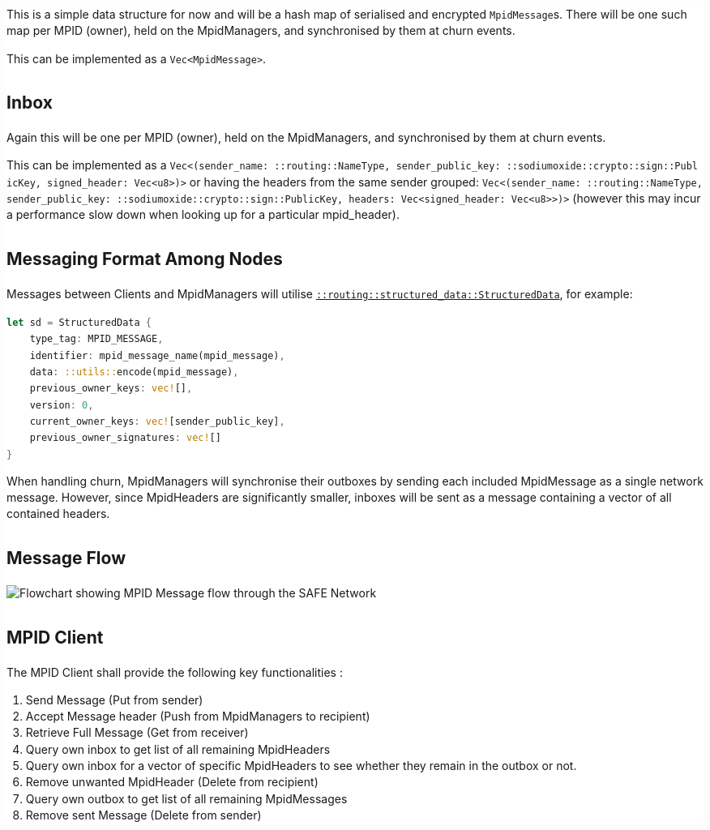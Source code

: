 This is a simple data structure for now and will be a hash map of serialised and encrypted `MpidMessage`s.  There will be one such map per MPID (owner), held on the MpidManagers, and synchronised by them at churn events.

This can be implemented as a `Vec<MpidMessage>`.

## Inbox

Again this will be one per MPID (owner), held on the MpidManagers, and synchronised by them at churn events.

This can be implemented as a `Vec<(sender_name: ::routing::NameType, sender_public_key: ::sodiumoxide::crypto::sign::PublicKey, signed_header: Vec<u8>)>` or having the headers from the same sender grouped: `Vec<(sender_name: ::routing::NameType, sender_public_key: ::sodiumoxide::crypto::sign::PublicKey, headers: Vec<signed_header: Vec<u8>>)>` (however this may incur a performance slow down when looking up for a particular mpid_header).

## Messaging Format Among Nodes

Messages between Clients and MpidManagers will utilise [`::routing::structured_data::StructuredData`][5], for example:
```rust
let sd = StructuredData {
    type_tag: MPID_MESSAGE,
    identifier: mpid_message_name(mpid_message),
    data: ::utils::encode(mpid_message),
    previous_owner_keys: vec![],
    version: 0,
    current_owner_keys: vec![sender_public_key],
    previous_owner_signatures: vec![]
}
```

When handling churn, MpidManagers will synchronise their outboxes by sending each included MpidMessage as a single network message.  However, since MpidHeaders are significantly smaller, inboxes will be sent as a message containing a vector of all contained headers.

## Message Flow

![Flowchart showing MPID Message flow through the SAFE Network](MPID%20Message%20Flow.png)

## MPID Client

The MPID Client shall provide the following key functionalities :

1. Send Message (Put from sender)
1. Accept Message header (Push from MpidManagers to recipient)
1. Retrieve Full Message (Get from receiver)
1. Query own inbox to get list of all remaining MpidHeaders
1. Query own inbox for a vector of specific MpidHeaders to see whether they remain in the outbox or not.
1. Remove unwanted MpidHeader (Delete from recipient)
1. Query own outbox to get list of all remaining MpidMessages
1. Remove sent Message (Delete from sender)


[0]: https://github.com/maidsafe/safe_client/blob/c4dbca0e5ee8122a6a7e9441c4dcb65f9ef96b66/src/client/user_account.rs#L27-L29
[1]: #mpidheader
[2]: #mpidmessage
[3]: #outbox
[4]: #inbox
[5]: https://github.com/maidsafe/routing/blob/7c59efe27148ea062c3bfdabbf3a5c108afc159c/src/structured_data.rs#L22-L34
[6]: https://github.com/maidsafe/routing/blob/7c59efe27148ea062c3bfdabbf3a5c108afc159c/src/data.rs#L24-L33